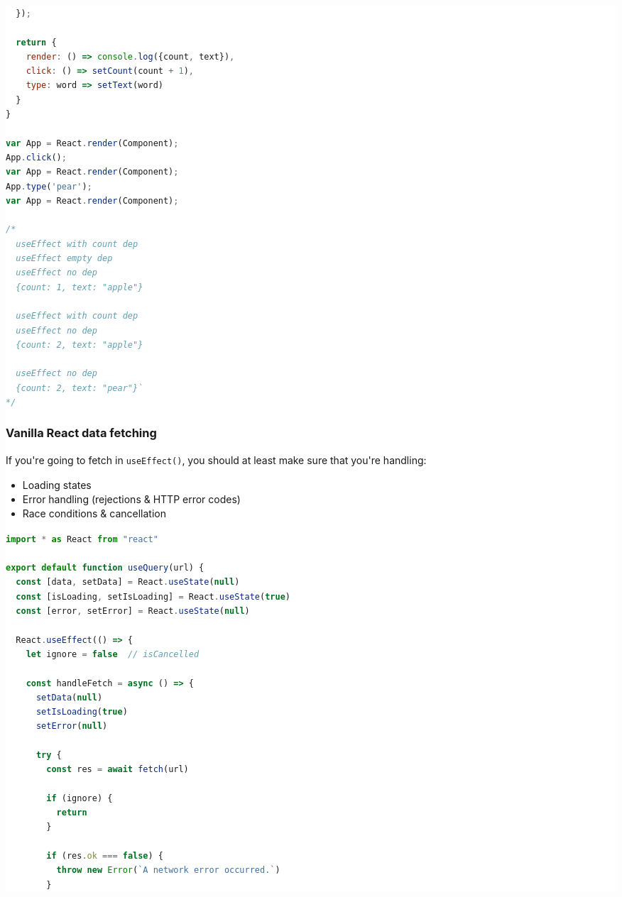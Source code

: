 ```js
  });

  return {
    render: () => console.log({count, text}),
    click: () => setCount(count + 1),
    type: word => setText(word)
  }
}

var App = React.render(Component);
App.click();
var App = React.render(Component);
App.type('pear');
var App = React.render(Component);

/*
  useEffect with count dep
  useEffect empty dep
  useEffect no dep
  {count: 1, text: "apple"} 

  useEffect with count dep
  useEffect no dep
  {count: 2, text: "apple"}

  useEffect no dep
  {count: 2, text: "pear"}`
*/
```

### Vanilla React data fetching
If you're going to fetch in `useEffect()`, you should at least make sure that you're handling:
- Loading states
- Error handling (rejections & HTTP error codes)
- Race conditions & cancellation

```js
import * as React from "react"

export default function useQuery(url) {
  const [data, setData] = React.useState(null)
  const [isLoading, setIsLoading] = React.useState(true)
  const [error, setError] = React.useState(null)

  React.useEffect(() => {
    let ignore = false  // isCancelled

    const handleFetch = async () => {
      setData(null)
      setIsLoading(true)
      setError(null)

      try {
        const res = await fetch(url)

        if (ignore) {
          return 
        }

        if (res.ok === false) {
          throw new Error(`A network error occurred.`)
        }

```